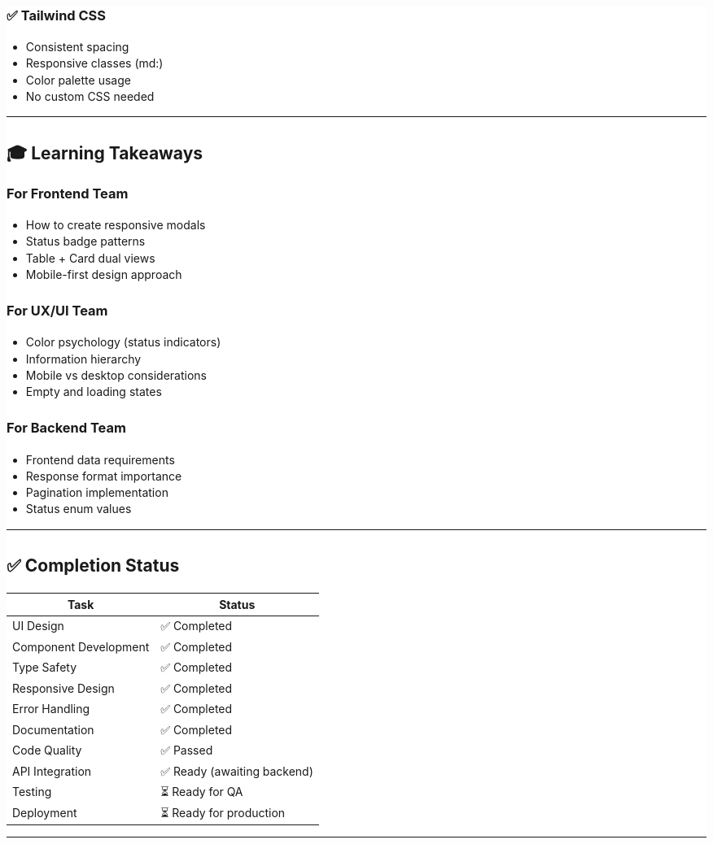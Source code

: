 ### ✅ Tailwind CSS

- Consistent spacing
- Responsive classes (md:)
- Color palette usage
- No custom CSS needed

---

## 🎓 Learning Takeaways

### For Frontend Team

- How to create responsive modals
- Status badge patterns
- Table + Card dual views
- Mobile-first design approach

### For UX/UI Team

- Color psychology (status indicators)
- Information hierarchy
- Mobile vs desktop considerations
- Empty and loading states

### For Backend Team

- Frontend data requirements
- Response format importance
- Pagination implementation
- Status enum values

---

## ✅ Completion Status

| Task                  | Status                      |
| --------------------- | --------------------------- |
| UI Design             | ✅ Completed                |
| Component Development | ✅ Completed                |
| Type Safety           | ✅ Completed                |
| Responsive Design     | ✅ Completed                |
| Error Handling        | ✅ Completed                |
| Documentation         | ✅ Completed                |
| Code Quality          | ✅ Passed                   |
| API Integration       | ✅ Ready (awaiting backend) |
| Testing               | ⏳ Ready for QA             |
| Deployment            | ⏳ Ready for production     |

---